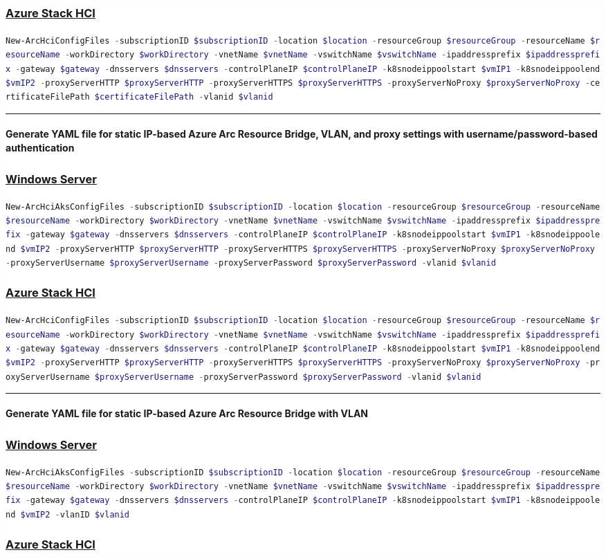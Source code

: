 ### [Azure Stack HCI](#tab/shell)

```powershell
New-ArcHciConfigFiles -subscriptionID $subscriptionID -location $location -resourceGroup $resourceGroup -resourceName $resourceName -workDirectory $workDirectory -vnetName $vnetName -vswitchName $vswitchName -ipaddressprefix $ipaddressprefix -gateway $gateway -dnsservers $dnsservers -controlPlaneIP $controlPlaneIP -k8snodeippoolstart $vmIP1 -k8snodeippoolend $vmIP2 -proxyServerHTTP $proxyServerHTTP -proxyServerHTTPS $proxyServerHTTPS -proxyServerNoProxy $proxyServerNoProxy -certificateFilePath $certificateFilePath -vlanid $vlanid 
```
---

#### Generate YAML file for static IP-based Azure Arc Resource Bridge, VLAN, and proxy settings with username/password-based authentication

### [Windows Server](#tab/powershell)

```powershell
New-ArcHciAksConfigFiles -subscriptionID $subscriptionID -location $location -resourceGroup $resourceGroup -resourceName $resourceName -workDirectory $workDirectory -vnetName $vnetName -vswitchName $vswitchName -ipaddressprefix $ipaddressprefix -gateway $gateway -dnsservers $dnsservers -controlPlaneIP $controlPlaneIP -k8snodeippoolstart $vmIP1 -k8snodeippoolend $vmIP2 -proxyServerHTTP $proxyServerHTTP -proxyServerHTTPS $proxyServerHTTPS -proxyServerNoProxy $proxyServerNoProxy -proxyServerUsername $proxyServerUsername -proxyServerPassword $proxyServerPassword -vlanid $vlanid 
```

### [Azure Stack HCI](#tab/shell)

```powershell
New-ArcHciConfigFiles -subscriptionID $subscriptionID -location $location -resourceGroup $resourceGroup -resourceName $resourceName -workDirectory $workDirectory -vnetName $vnetName -vswitchName $vswitchName -ipaddressprefix $ipaddressprefix -gateway $gateway -dnsservers $dnsservers -controlPlaneIP $controlPlaneIP -k8snodeippoolstart $vmIP1 -k8snodeippoolend $vmIP2 -proxyServerHTTP $proxyServerHTTP -proxyServerHTTPS $proxyServerHTTPS -proxyServerNoProxy $proxyServerNoProxy -proxyServerUsername $proxyServerUsername -proxyServerPassword $proxyServerPassword -vlanid $vlanid 
```

---

#### Generate YAML file for static IP-based Azure Arc Resource Bridge with VLAN

### [Windows Server](#tab/powershell)

```powershell
New-ArcHciAksConfigFiles -subscriptionID $subscriptionID -location $location -resourceGroup $resourceGroup -resourceName $resourceName -workDirectory $workDirectory -vnetName $vnetName -vswitchName $vswitchName -ipaddressprefix $ipaddressprefix -gateway $gateway -dnsservers $dnsservers -controlPlaneIP $controlPlaneIP -k8snodeippoolstart $vmIP1 -k8snodeippoolend $vmIP2 -vlanID $vlanid
```

### [Azure Stack HCI](#tab/shell)
